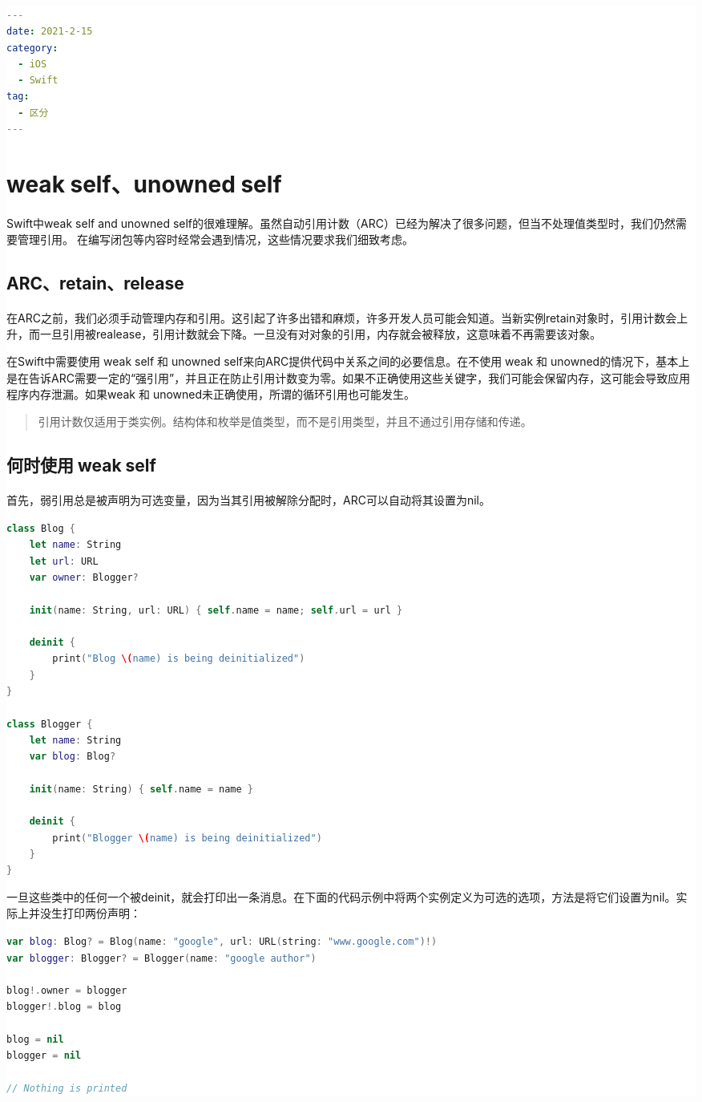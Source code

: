 ```yaml
---
date: 2021-2-15
category:
  - iOS
  - Swift
tag: 
  - 区分
---
```


# weak self、unowned self

Swift中weak self and unowned self的很难理解。虽然自动引用计数（ARC）已经为解决了很多问题，但当不处理值类型时，我们仍然需要管理引用。
在编写闭包等内容时经常会遇到情况，这些情况要求我们细致考虑。

## ARC、retain、release
在ARC之前，我们必须手动管理内存和引用。这引起了许多出错和麻烦，许多开发人员可能会知道。当新实例retain对象时，引用计数会上升，而一旦引用被realease，引用计数就会下降。一旦没有对对象的引用，内存就会被释放，这意味着不再需要该对象。

在Swift中需要使用 weak self 和 unowned self来向ARC提供代码中关系之间的必要信息。在不使用 weak 和 unowned的情况下，基本上是在告诉ARC需要一定的“强引用”，并且正在防止引用计数变为零。如果不正确使用这些关键字，我们可能会保留内存，这可能会导致应用程序内存泄漏。如果weak 和 unowned未正确使用，所谓的循环引用也可能发生。

> 引用计数仅适用于类实例。结构体和枚举是值类型，而不是引用类型，并且不通过引用存储和传递。

## 何时使用 weak self
首先，弱引用总是被声明为可选变量，因为当其引用被解除分配时，ARC可以自动将其设置为nil。
``` swift
class Blog {
    let name: String
    let url: URL
    var owner: Blogger?

    init(name: String, url: URL) { self.name = name; self.url = url }

    deinit {
        print("Blog \(name) is being deinitialized")
    }
}

class Blogger {
    let name: String
    var blog: Blog?

    init(name: String) { self.name = name }

    deinit {
        print("Blogger \(name) is being deinitialized")
    }
}
``` 
一旦这些类中的任何一个被deinit，就会打印出一条消息。在下面的代码示例中将两个实例定义为可选的选项，方法是将它们设置为nil。实际上并没生打印两份声明：
``` swift
var blog: Blog? = Blog(name: "google", url: URL(string: "www.google.com")!)
var blogger: Blogger? = Blogger(name: "google author")

blog!.owner = blogger
blogger!.blog = blog

blog = nil
blogger = nil

// Nothing is printed
```